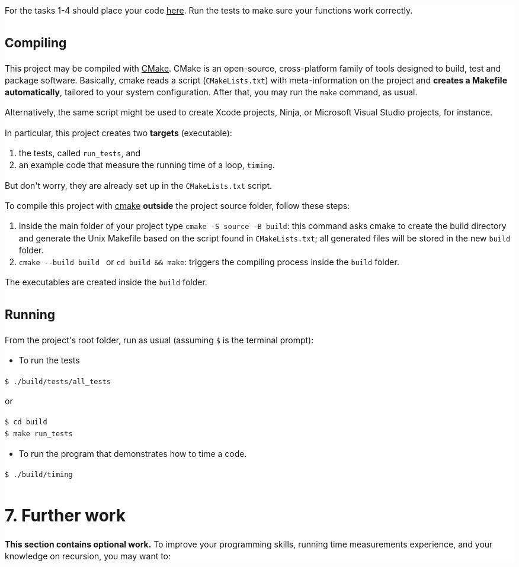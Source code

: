 For the tasks 1-4 should place your code [here](source/src/searching.cpp). Run the tests to make sure your functions work correctly.

## Compiling

This project may be compiled with [CMake](https://cmake.org). CMake is an open-source, cross-platform family of tools designed to build, test and package software. Basically, cmake reads a script (`CMakeLists.txt`) with meta-information on the project and **creates a Makefile automatically**, tailored to your system configuration.
After that, you may run the `make` command, as usual.

Alternatively, the same script might be used to create Xcode projects, Ninja, or Microsoft Visual Studio projects, for instance.

In particular, this project creates two **targets** (executable):
1. the tests, called `run_tests`, and
3. an example code that measure the running time of a loop, `timing`.

But don't worry, they are already set up in the `CMakeLists.txt` script.

To compile this project with [cmake](https://cmake.org) **outside** the project source folder, follow these steps:

1. Inside the main folder of your project type `cmake -S source -B build`: this command asks cmake to create the build directory and generate the Unix Makefile based on the script found in `CMakeLists.txt`; all generated files will be stored in the new `build` folder.
2. `cmake --build build ` or `cd build && make`: triggers the compiling process inside the `build` folder.

The executables are created inside the `build` folder.

## Running

From the project's root folder, run as usual (assuming `$` is the terminal prompt):

* To run the tests
```
$ ./build/tests/all_tests
```
or 
```
$ cd build
$ make run_tests
```
* To run the program that demonstrates how to time a code.
```
$ ./build/timing
```

# 7.  Further work

**This section contains optional work.**
To improve your programming skills, running time measurements experience, and your knowledge on recursion, you may want to:
